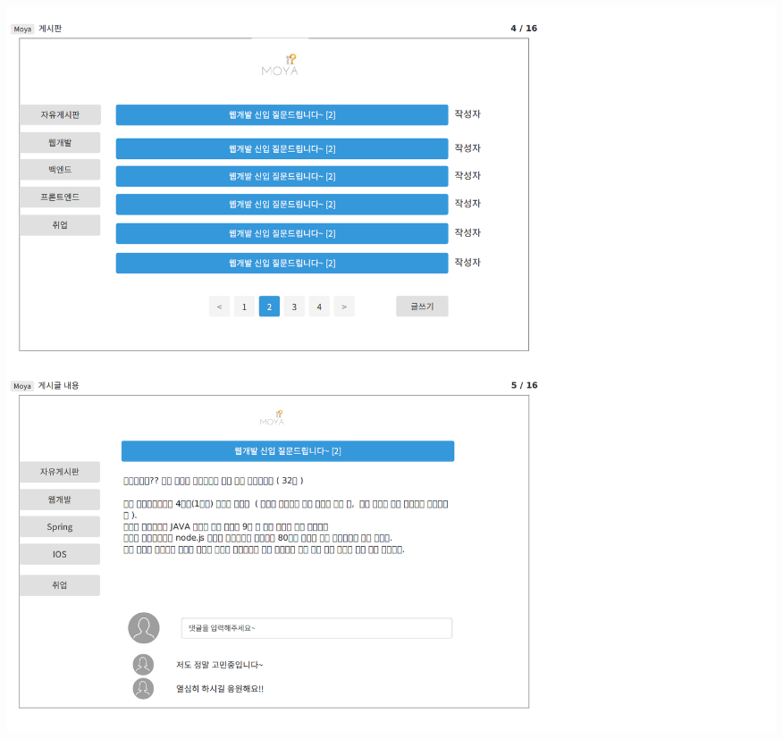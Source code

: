   <img src="./screenshots/pc/moya4.png" width="600" height="400"/>

  <img src="./screenshots/pc/moya5.png" width="600" height="400"/>
